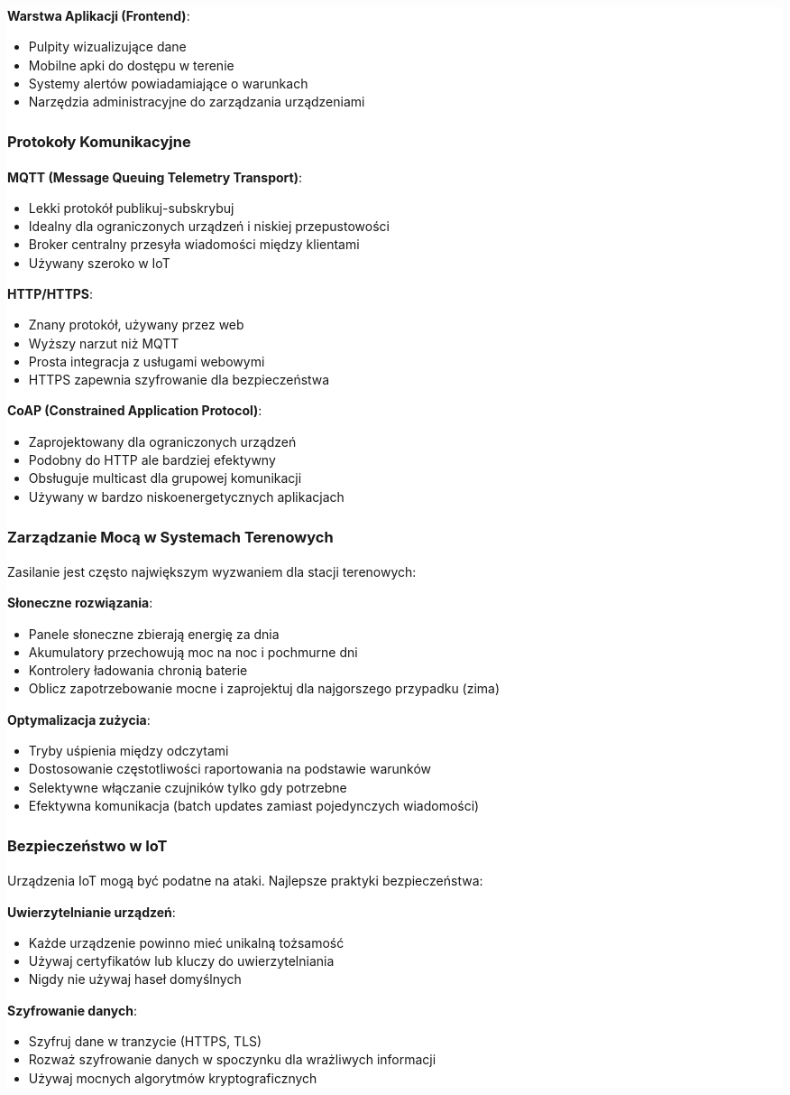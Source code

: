 **Warstwa Aplikacji (Frontend)**:
- Pulpity wizualizujące dane
- Mobilne apki do dostępu w terenie
- Systemy alertów powiadamiające o warunkach
- Narzędzia administracyjne do zarządzania urządzeniami

### Protokoły Komunikacyjne

**MQTT (Message Queuing Telemetry Transport)**:
- Lekki protokół publikuj-subskrybuj
- Idealny dla ograniczonych urządzeń i niskiej przepustowości
- Broker centralny przesyła wiadomości między klientami
- Używany szeroko w IoT

**HTTP/HTTPS**:
- Znany protokół, używany przez web
- Wyższy narzut niż MQTT
- Prosta integracja z usługami webowymi
- HTTPS zapewnia szyfrowanie dla bezpieczeństwa

**CoAP (Constrained Application Protocol)**:
- Zaprojektowany dla ograniczonych urządzeń
- Podobny do HTTP ale bardziej efektywny
- Obsługuje multicast dla grupowej komunikacji
- Używany w bardzo niskoenergetycznych aplikacjach

### Zarządzanie Mocą w Systemach Terenowych

Zasilanie jest często największym wyzwaniem dla stacji terenowych:

**Słoneczne rozwiązania**:
- Panele słoneczne zbierają energię za dnia
- Akumulatory przechowują moc na noc i pochmurne dni
- Kontrolery ładowania chronią baterie
- Oblicz zapotrzebowanie mocne i zaprojektuj dla najgorszego przypadku (zima)

**Optymalizacja zużycia**:
- Tryby uśpienia między odczytami
- Dostosowanie częstotliwości raportowania na podstawie warunków
- Selektywne włączanie czujników tylko gdy potrzebne
- Efektywna komunikacja (batch updates zamiast pojedynczych wiadomości)

### Bezpieczeństwo w IoT

Urządzenia IoT mogą być podatne na ataki. Najlepsze praktyki bezpieczeństwa:

**Uwierzytelnianie urządzeń**:
- Każde urządzenie powinno mieć unikalną tożsamość
- Używaj certyfikatów lub kluczy do uwierzytelniania
- Nigdy nie używaj haseł domyślnych

**Szyfrowanie danych**:
- Szyfruj dane w tranzycie (HTTPS, TLS)
- Rozważ szyfrowanie danych w spoczynku dla wrażliwych informacji
- Używaj mocnych algorytmów kryptograficznych
